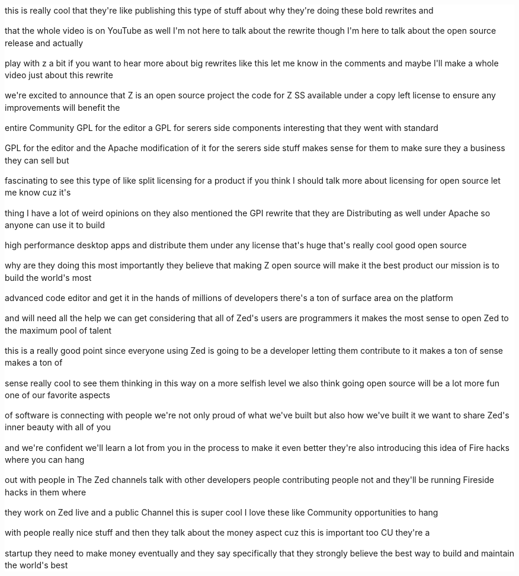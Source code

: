 this is really cool that they're like publishing this type of stuff about why they're doing these bold rewrites and

that the whole video is on YouTube as well I'm not here to talk about the rewrite though I'm here to talk about the open source release and actually

play with z a bit if you want to hear more about big rewrites like this let me know in the comments and maybe I'll make a whole video just about this rewrite

we're excited to announce that Z is an open source project the code for Z SS available under a copy left license to ensure any improvements will benefit the

entire Community GPL for the editor a GPL for serers side components interesting that they went with standard

GPL for the editor and the Apache modification of it for the serers side stuff makes sense for them to make sure they a business they can sell but

fascinating to see this type of like split licensing for a product if you think I should talk more about licensing for open source let me know cuz it's

thing I have a lot of weird opinions on they also mentioned the GPI rewrite that they are Distributing as well under Apache so anyone can use it to build

high performance desktop apps and distribute them under any license that's huge that's really cool good open source

why are they doing this most importantly they believe that making Z open source will make it the best product our mission is to build the world's most

advanced code editor and get it in the hands of millions of developers there's a ton of surface area on the platform

and will need all the help we can get considering that all of Zed's users are programmers it makes the most sense to open Zed to the maximum pool of talent

this is a really good point since everyone using Zed is going to be a developer letting them contribute to it makes a ton of sense makes a ton of

sense really cool to see them thinking in this way on a more selfish level we also think going open source will be a lot more fun one of our favorite aspects

of software is connecting with people we're not only proud of what we've built but also how we've built it we want to share Zed's inner beauty with all of you

and we're confident we'll learn a lot from you in the process to make it even better they're also introducing this idea of Fire hacks where you can hang

out with people in The Zed channels talk with other developers people contributing people not and they'll be running Fireside hacks in them where

they work on Zed live and a public Channel this is super cool I love these like Community opportunities to hang

with people really nice stuff and then they talk about the money aspect cuz this is important too CU they're a

startup they need to make money eventually and they say specifically that they strongly believe the best way to build and maintain the world's best
